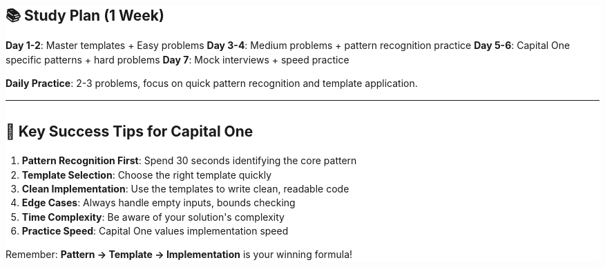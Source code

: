
## 📚 Study Plan (1 Week)

**Day 1-2**: Master templates + Easy problems
**Day 3-4**: Medium problems + pattern recognition practice
**Day 5-6**: Capital One specific patterns + hard problems
**Day 7**: Mock interviews + speed practice

**Daily Practice**: 2-3 problems, focus on quick pattern recognition and template application.

---

## 🎯 Key Success Tips for Capital One

1. **Pattern Recognition First**: Spend 30 seconds identifying the core pattern
2. **Template Selection**: Choose the right template quickly
3. **Clean Implementation**: Use the templates to write clean, readable code
4. **Edge Cases**: Always handle empty inputs, bounds checking
5. **Time Complexity**: Be aware of your solution's complexity
6. **Practice Speed**: Capital One values implementation speed

Remember: **Pattern → Template → Implementation** is your winning formula!